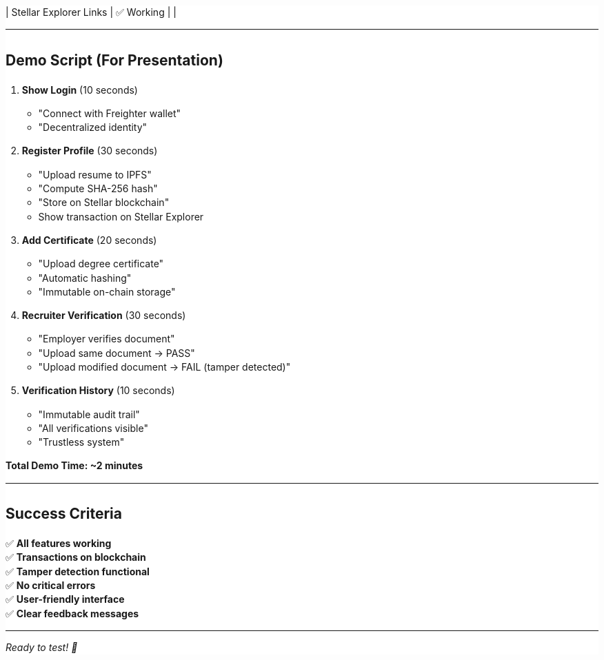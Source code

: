 | Stellar Explorer Links | ✅ Working | |

---

## Demo Script (For Presentation)

1. **Show Login** (10 seconds)
   - "Connect with Freighter wallet"
   - "Decentralized identity"

2. **Register Profile** (30 seconds)
   - "Upload resume to IPFS"
   - "Compute SHA-256 hash"
   - "Store on Stellar blockchain"
   - Show transaction on Stellar Explorer

3. **Add Certificate** (20 seconds)
   - "Upload degree certificate"
   - "Automatic hashing"
   - "Immutable on-chain storage"

4. **Recruiter Verification** (30 seconds)
   - "Employer verifies document"
   - "Upload same document → PASS"
   - "Upload modified document → FAIL (tamper detected)"

5. **Verification History** (10 seconds)
   - "Immutable audit trail"
   - "All verifications visible"
   - "Trustless system"

**Total Demo Time: ~2 minutes**

---

## Success Criteria

✅ **All features working**  
✅ **Transactions on blockchain**  
✅ **Tamper detection functional**  
✅ **No critical errors**  
✅ **User-friendly interface**  
✅ **Clear feedback messages**  

---

*Ready to test! 🚀*
